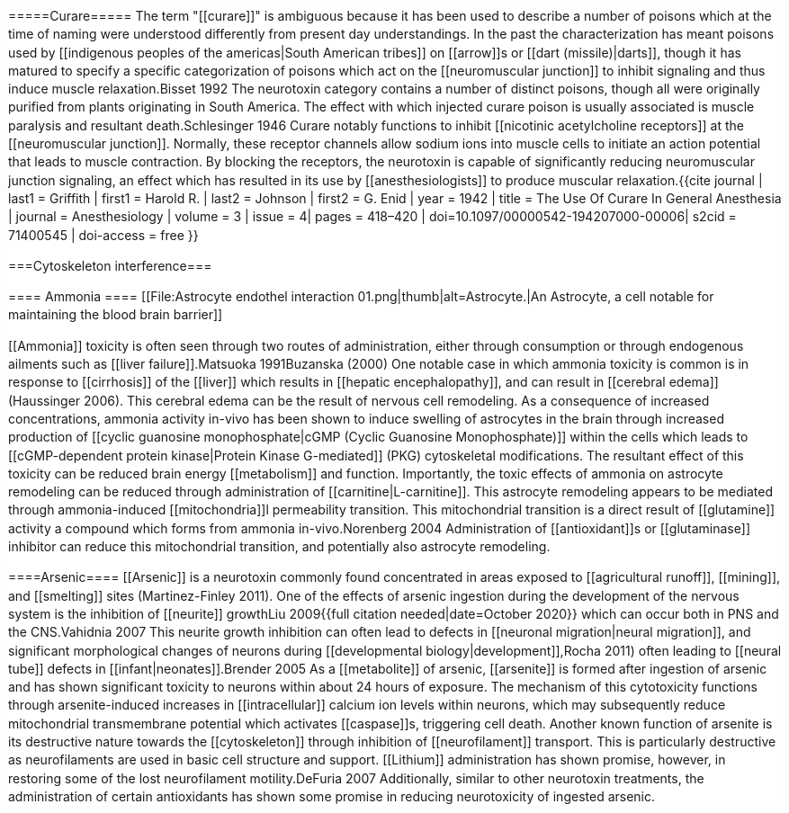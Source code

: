 =====Curare=====
The term "[[curare]]" is ambiguous because it has been used to describe a number of poisons which at the time of naming were understood differently from present day understandings. In the past the characterization has meant poisons used by [[indigenous peoples of the americas|South American tribes]] on [[arrow]]s or [[dart (missile)|darts]], though it has matured to specify a specific categorization of poisons which act on the [[neuromuscular junction]] to inhibit signaling and thus induce muscle relaxation.<ref name="Bisset1992">Bisset 1992</ref> The neurotoxin category contains a number of distinct poisons, though all were originally purified from plants originating in South America.<ref name="Bisset1992" /> The effect with which injected curare poison is usually associated is muscle paralysis and resultant death.<ref name=Schlesinger1946>Schlesinger 1946</ref> Curare notably functions to inhibit [[nicotinic acetylcholine receptors]] at the [[neuromuscular junction]].  Normally, these receptor channels allow sodium ions into muscle cells to initiate an action potential that leads to muscle contraction.  By blocking the receptors, the neurotoxin is capable of significantly reducing neuromuscular junction signaling, an effect which has resulted in its use by [[anesthesiologists]] to produce muscular relaxation.<ref>{{cite journal | last1 = Griffith | first1 = Harold R. | last2 = Johnson | first2 = G. Enid | year = 1942 | title = The Use Of Curare In General Anesthesia | journal = Anesthesiology | volume = 3 | issue = 4| pages = 418–420 | doi=10.1097/00000542-194207000-00006| s2cid = 71400545 | doi-access = free }}</ref>

===Cytoskeleton interference===

==== Ammonia ====
[[File:Astrocyte endothel interaction 01.png|thumb|alt=Astrocyte.|An Astrocyte, a cell notable for maintaining the blood brain barrier]]

[[Ammonia]] toxicity is often seen through two routes of administration, either through consumption or through endogenous ailments such as [[liver failure]].<ref name=Matsuoka1991>Matsuoka 1991</ref><ref>Buzanska (2000)</ref> One notable case in which ammonia toxicity is common is in response to [[cirrhosis]] of the [[liver]] which results in [[hepatic encephalopathy]], and can result in [[cerebral edema]] (Haussinger 2006). This cerebral edema can be the result of nervous cell remodeling. As a consequence of increased concentrations, ammonia activity in-vivo has been shown to induce swelling of astrocytes in the brain through increased production of [[cyclic guanosine monophosphate|cGMP (Cyclic Guanosine Monophosphate)]] within the cells which leads to [[cGMP-dependent protein kinase|Protein Kinase G-mediated]] (PKG) cytoskeletal modifications.<ref name=Konopacka2009 /> The resultant effect of this toxicity can be reduced brain energy [[metabolism]] and function. Importantly, the toxic effects of ammonia on astrocyte remodeling can be reduced through administration of [[carnitine|L-carnitine]].<ref name=Matsuoka1991 /> This astrocyte remodeling appears to be mediated through ammonia-induced [[mitochondria]]l permeability transition. This mitochondrial transition is a direct result of [[glutamine]] activity a compound which forms from ammonia in-vivo.<ref name=Norenberg2004>Norenberg 2004</ref> Administration of [[antioxidant]]s or [[glutaminase]] inhibitor can reduce this mitochondrial transition, and potentially also astrocyte remodeling.<ref name=Norenberg2004 />

====Arsenic====
[[Arsenic]] is a neurotoxin commonly found concentrated in areas exposed to [[agricultural runoff]], [[mining]], and [[smelting]] sites (Martinez-Finley 2011). One of the effects of arsenic ingestion during the development of the nervous system is the inhibition of [[neurite]] growth<ref>Liu 2009{{full citation needed|date=October 2020}}</ref> which can occur both in PNS and the CNS.<ref>Vahidnia 2007</ref> This neurite growth inhibition can often lead to defects in [[neuronal migration|neural migration]], and significant morphological changes of neurons during [[developmental biology|development]],<ref name=Rocha2011>Rocha 2011</ref>) often leading to [[neural tube]] defects in [[infant|neonates]].<ref>Brender 2005</ref> As a [[metabolite]] of arsenic, [[arsenite]] is formed after ingestion of arsenic and has shown significant toxicity to neurons within about 24 hours of exposure. The mechanism of this cytotoxicity functions through arsenite-induced increases in [[intracellular]] calcium ion levels within neurons, which may subsequently reduce mitochondrial transmembrane potential which activates [[caspase]]s, triggering cell death.<ref name=Rocha2011 /> Another known function of arsenite is its destructive nature towards the [[cytoskeleton]] through inhibition of [[neurofilament]] transport.<ref name=DeFuria2006 /> This is particularly destructive as neurofilaments are used in basic cell structure and support. [[Lithium]] administration has shown promise, however, in restoring some of the lost neurofilament motility.<ref>DeFuria 2007</ref> Additionally, similar to other neurotoxin treatments, the administration of certain antioxidants has shown some promise in reducing neurotoxicity of ingested arsenic.<ref name=Rocha2011 />
